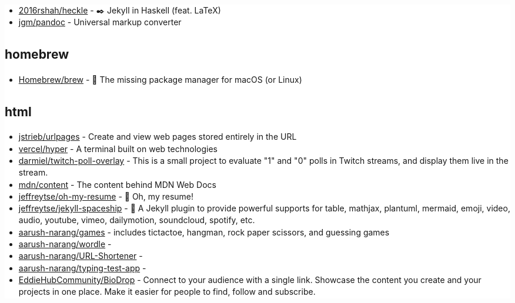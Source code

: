 - [2016rshah/heckle](https://github.com/2016rshah/heckle) - :black_nib: Jekyll in Haskell (feat. LaTeX)
- [jgm/pandoc](https://github.com/jgm/pandoc) - Universal markup converter

## homebrew 

- [Homebrew/brew](https://github.com/Homebrew/brew) - 🍺 The missing package manager for macOS (or Linux)

## html 

- [jstrieb/urlpages](https://github.com/jstrieb/urlpages) - Create and view web pages stored entirely in the URL
- [vercel/hyper](https://github.com/vercel/hyper) - A terminal built on web technologies
- [darmiel/twitch-poll-overlay](https://github.com/darmiel/twitch-poll-overlay) - This is a small project to evaluate "1" and "0" polls in Twitch streams, and display them live in the stream.
- [mdn/content](https://github.com/mdn/content) - The content behind MDN Web Docs
- [jeffreytse/oh-my-resume](https://github.com/jeffreytse/oh-my-resume) - 🍉 Oh, my resume!
- [jeffreytse/jekyll-spaceship](https://github.com/jeffreytse/jekyll-spaceship) - 🚀 A Jekyll plugin to provide powerful supports for table, mathjax, plantuml, mermaid, emoji, video, audio, youtube, vimeo, dailymotion, soundcloud, spotify, etc.
- [aarush-narang/games](https://github.com/aarush-narang/games) - includes tictactoe, hangman, rock paper scissors, and guessing games
- [aarush-narang/wordle](https://github.com/aarush-narang/wordle) - 
- [aarush-narang/URL-Shortener](https://github.com/aarush-narang/URL-Shortener) - 
- [aarush-narang/typing-test-app](https://github.com/aarush-narang/typing-test-app) - 
- [EddieHubCommunity/BioDrop](https://github.com/EddieHubCommunity/BioDrop) - Connect to your audience with a single link. Showcase the content you create and your projects in one place. Make it easier for people to find, follow and subscribe.
